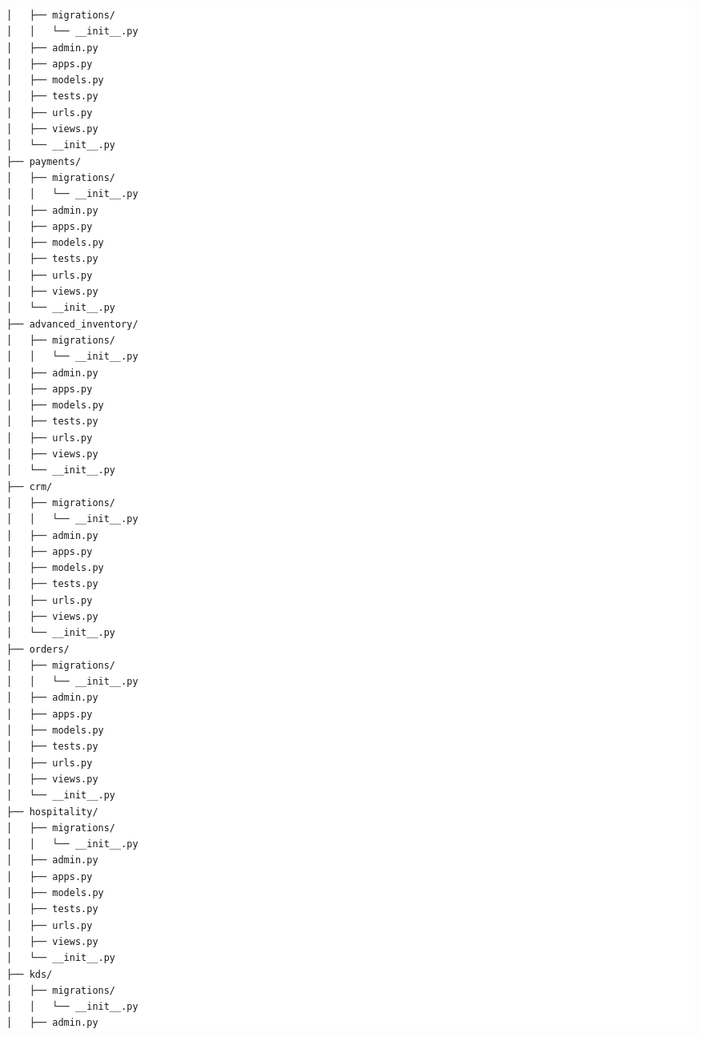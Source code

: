 ```
│   ├── migrations/
│   │   └── __init__.py
│   ├── admin.py
│   ├── apps.py
│   ├── models.py         
│   ├── tests.py
│   ├── urls.py
│   ├── views.py
│   └── __init__.py
├── payments/             
│   ├── migrations/
│   │   └── __init__.py
│   ├── admin.py
│   ├── apps.py
│   ├── models.py         
│   ├── tests.py
│   ├── urls.py
│   ├── views.py
│   └── __init__.py
├── advanced_inventory/   
│   ├── migrations/
│   │   └── __init__.py
│   ├── admin.py
│   ├── apps.py
│   ├── models.py         
│   ├── tests.py
│   ├── urls.py
│   ├── views.py
│   └── __init__.py
├── crm/                  
│   ├── migrations/
│   │   └── __init__.py
│   ├── admin.py
│   ├── apps.py
│   ├── models.py         
│   ├── tests.py
│   ├── urls.py
│   ├── views.py
│   └── __init__.py
├── orders/               
│   ├── migrations/
│   │   └── __init__.py
│   ├── admin.py
│   ├── apps.py
│   ├── models.py         
│   ├── tests.py
│   ├── urls.py
│   ├── views.py
│   └── __init__.py
├── hospitality/          
│   ├── migrations/
│   │   └── __init__.py
│   ├── admin.py
│   ├── apps.py
│   ├── models.py         
│   ├── tests.py
│   ├── urls.py
│   ├── views.py
│   └── __init__.py
├── kds/                  
│   ├── migrations/
│   │   └── __init__.py
│   ├── admin.py
```